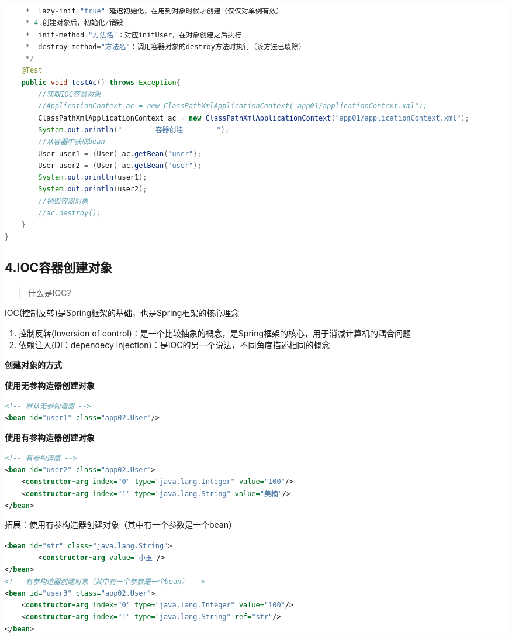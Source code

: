 ```java
     *  lazy-init="true" 延迟初始化，在用到对象时候才创建（仅仅对单例有效）
     * 4.创建对象后，初始化/销毁
     *  init-method="方法名"：对应initUser，在对象创建之后执行
     *  destroy-method="方法名"：调用容器对象的destroy方法时执行（该方法已废除）
     */
    @Test
    public void testAc() throws Exception{
        //获取IOC容器对象
        //ApplicationContext ac = new ClassPathXmlApplicationContext("app01/applicationContext.xml");
        ClassPathXmlApplicationContext ac = new ClassPathXmlApplicationContext("app01/applicationContext.xml");
        System.out.println("--------容器创建--------");
        //从容器中获取bean
        User user1 = (User) ac.getBean("user");
        User user2 = (User) ac.getBean("user");
        System.out.println(user1);
        System.out.println(user2);
        //销毁容器对象
        //ac.destroy();
    }
}
```

## 4.IOC容器创建对象

> 什么是IOC?

IOC(控制反转)是Spring框架的基础，也是Spring框架的核心理念

1. 控制反转(Inversion of control)：是一个比较抽象的概念，是Spring框架的核心，用于消减计算机的耦合问题
2. 依赖注入(DI：dependecy injection)：是IOC的另一个说法，不同角度描述相同的概念

**创建对象的方式**

**使用无参构造器创建对象**

```xml
<!-- 默认无参构造器 -->
<bean id="user1" class="app02.User"/>
```

**使用有参构造器创建对象**

```xml
<!-- 有参构造器 -->
<bean id="user2" class="app02.User">
    <constructor-arg index="0" type="java.lang.Integer" value="100"/>
    <constructor-arg index="1" type="java.lang.String" value="美楠"/>
</bean>
```

拓展：使用有参构造器创建对象（其中有一个参数是一个bean）

```xml
<bean id="str" class="java.lang.String">
        <constructor-arg value="小玉"/>
</bean>
<!-- 有参构造器创建对象（其中有一个参数是一个bean） -->
<bean id="user3" class="app02.User">
    <constructor-arg index="0" type="java.lang.Integer" value="100"/>
    <constructor-arg index="1" type="java.lang.String" ref="str"/>
</bean>
```
